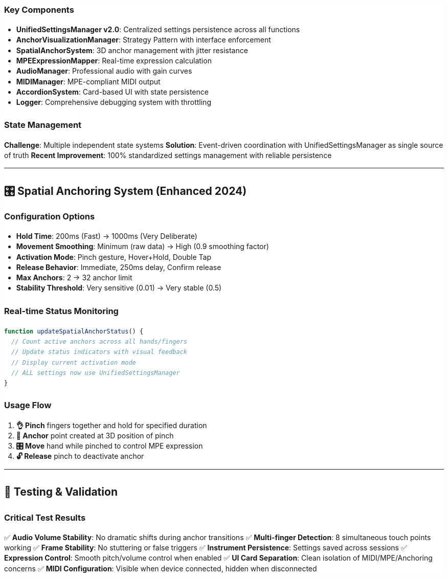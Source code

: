 ### **Key Components**
- **UnifiedSettingsManager v2.0**: Centralized settings persistence across all functions
- **AnchorVisualizationManager**: Strategy Pattern with interface enforcement
- **SpatialAnchorSystem**: 3D anchor management with jitter resistance
- **MPEExpressionMapper**: Real-time expression calculation
- **AudioManager**: Professional audio with gain curves
- **MIDIManager**: MPE-compliant MIDI output
- **AccordionSystem**: Card-based UI with state persistence
- **Logger**: Comprehensive debugging system with throttling

### **State Management**
**Challenge**: Multiple independent state systems
**Solution**: Event-driven coordination with UnifiedSettingsManager as single source of truth
**Recent Improvement**: 100% standardized settings management with reliable persistence

---

## 🎛️ Spatial Anchoring System (Enhanced 2024)

### **Configuration Options** 
- **Hold Time**: 200ms (Fast) → 1000ms (Very Deliberate)
- **Movement Smoothing**: Minimum (raw data) → High (0.9 smoothing factor)
- **Activation Mode**: Pinch gesture, Hover+Hold, Double Tap
- **Release Behavior**: Immediate, 250ms delay, Confirm release
- **Max Anchors**: 2 → 32 anchor limit
- **Stability Threshold**: Very sensitive (0.01) → Very stable (0.5)

### **Real-time Status Monitoring**
```javascript
function updateSpatialAnchorStatus() {
  // Count active anchors across all hands/fingers
  // Update status indicators with visual feedback
  // Display current activation mode
  // ALL settings now use UnifiedSettingsManager
}
```

### **Usage Flow**
1. **👌 Pinch** fingers together and hold for specified duration
2. **📍 Anchor** point created at 3D position of pinch
3. **🎛️ Move** hand while pinched to control MPE expression  
4. **🔓 Release** pinch to deactivate anchor

---

## 🧪 Testing & Validation

### **Critical Test Results**
✅ **Audio Volume Stability**: No dramatic shifts during anchor transitions
✅ **Multi-finger Detection**: 8 simultaneous touch points working
✅ **Frame Stability**: No stuttering or false triggers
✅ **Instrument Persistence**: Settings saved across sessions
✅ **Expression Control**: Smooth pitch/volume control when enabled
✅ **UI Card Separation**: Clean isolation of MIDI/MPE/Anchoring concerns
✅ **MIDI Configuration**: Visible when device connected, hidden when disconnected
